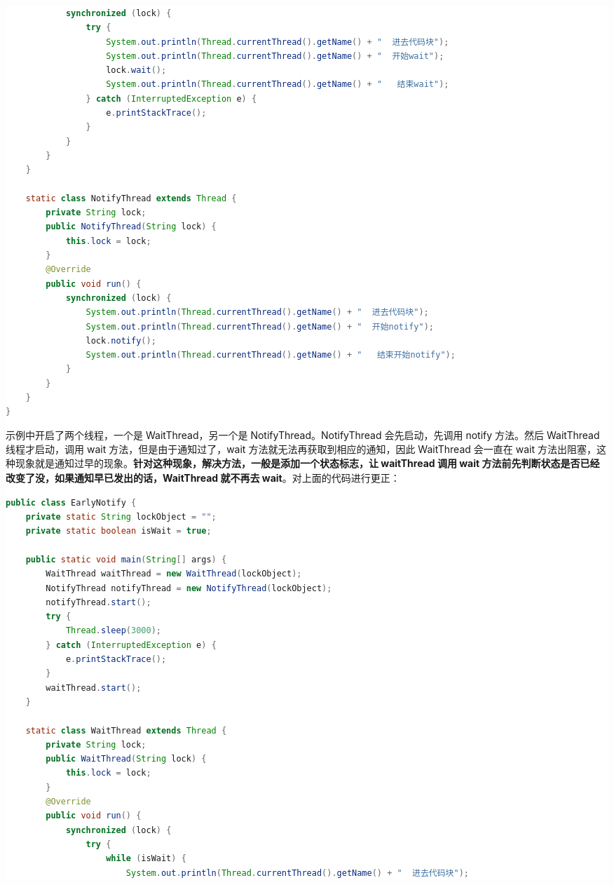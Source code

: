```java
            synchronized (lock) {     
                try {         
                    System.out.println(Thread.currentThread().getName() + "  进去代码块"); 
                    System.out.println(Thread.currentThread().getName() + "  开始wait");
                    lock.wait();       
                    System.out.println(Thread.currentThread().getName() + "   结束wait"); 
                } catch (InterruptedException e) {     
                    e.printStackTrace();        
                }     
            }
        } 
    } 
    
    static class NotifyThread extends Thread {  
        private String lock;  
        public NotifyThread(String lock) {   
            this.lock = lock;    
        }  
        @Override   
        public void run() {   
            synchronized (lock) {   
                System.out.println(Thread.currentThread().getName() + "  进去代码块"); 
                System.out.println(Thread.currentThread().getName() + "  开始notify");   
                lock.notify();   
                System.out.println(Thread.currentThread().getName() + "   结束开始notify");
            }  
        }
    } 
} 
```



示例中开启了两个线程，一个是 WaitThread，另一个是 NotifyThread。NotifyThread 会先启动，先调用 notify 方法。然后 WaitThread 线程才启动，调用 wait 方法，但是由于通知过了，wait 方法就无法再获取到相应的通知，因此 WaitThread 会一直在 wait 方法出阻塞，这种现象就是通知过早的现象。**针对这种现象，解决方法，一般是添加一个状态标志，让 waitThread 调用 wait 方法前先判断状态是否已经改变了没，如果通知早已发出的话，WaitThread 就不再去 wait**。对上面的代码进行更正：

```java
public class EarlyNotify { 
    private static String lockObject = "";
    private static boolean isWait = true;
    
    public static void main(String[] args) {
        WaitThread waitThread = new WaitThread(lockObject);  
        NotifyThread notifyThread = new NotifyThread(lockObject);   
        notifyThread.start(); 
        try {   
            Thread.sleep(3000);  
        } catch (InterruptedException e) {    
            e.printStackTrace();  
        }   
        waitThread.start();
    } 
    
    static class WaitThread extends Thread {  
        private String lock;   
        public WaitThread(String lock) {  
            this.lock = lock;
        }   
        @Override  
        public void run() { 
            synchronized (lock) {      
                try {             
                    while (isWait) {         
                        System.out.println(Thread.currentThread().getName() + "  进去代码块");    
```